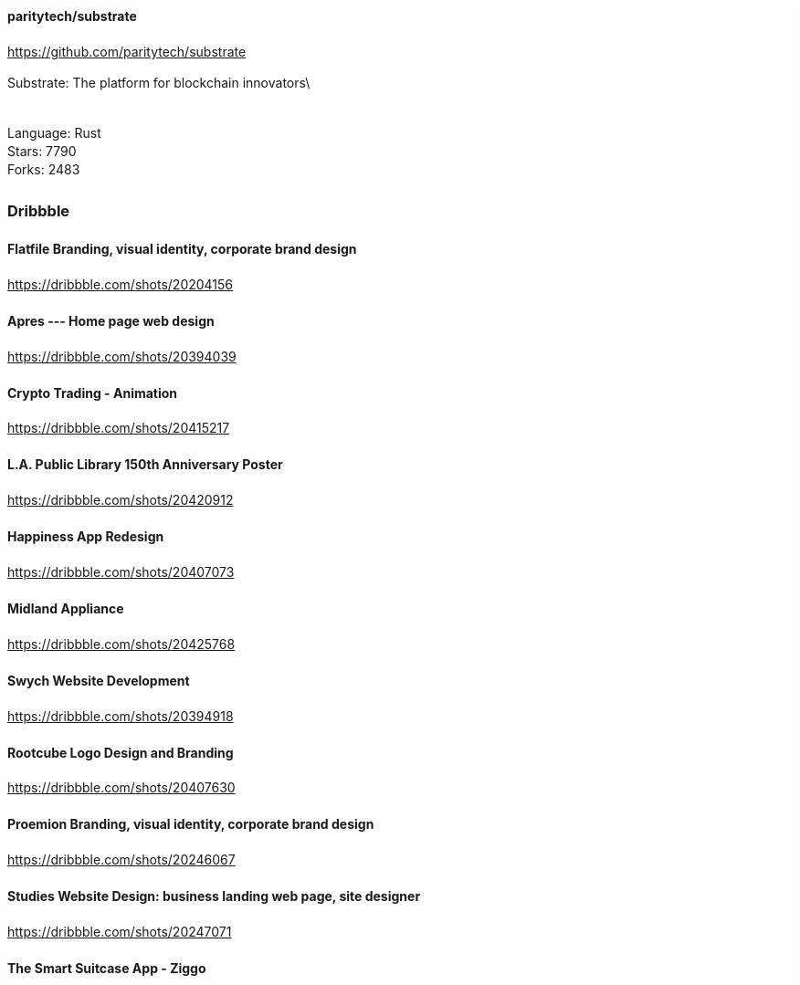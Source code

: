 #### paritytech/substrate

https://github.com/paritytech/substrate

Substrate: The platform for blockchain innovators\

\
Language: Rust\
Stars: 7790\
Forks: 2483

### Dribbble

#### Flatfile Branding, visual identity, corporate brand design

https://dribbble.com/shots/20204156

#### Apres --- Home page web design

https://dribbble.com/shots/20394039

#### Crypto Trading - Animation

https://dribbble.com/shots/20415217

#### L.A. Public Library 150th Anniversary Poster

https://dribbble.com/shots/20420912

#### Happiness App Redesign

https://dribbble.com/shots/20407073

#### Midland Appliance

https://dribbble.com/shots/20425768

#### Swych Website Development

https://dribbble.com/shots/20394918

#### Rootcube Logo Design and Branding

https://dribbble.com/shots/20407630

#### Proemion Branding, visual identity, corporate brand design

https://dribbble.com/shots/20246067

#### Studies Website Design: business landing web page, site designer

https://dribbble.com/shots/20247071

#### The Smart Suitcase App - Ziggo
